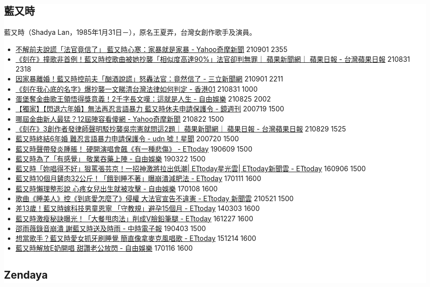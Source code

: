 ## 藍又時

藍又時（Shadya Lan，1985年1月31日－），原名王夏弄，台灣女創作歌手及演員。
- [不解前夫說謊「法官竟信了」 藍又時心寒：家暴就是家暴 - Yahoo奇摩新聞](https://tw.news.yahoo.com/%E4%B8%8D%E8%A7%A3%E5%89%8D%E5%A4%AB%E8%AA%AA%E8%AC%8A-%E6%B3%95%E5%AE%98%E7%AB%9F%E4%BF%A1%E4%BA%86-%E8%97%8D%E5%8F%88%E6%99%82%E5%BF%83%E5%AF%92-%E5%AE%B6%E6%9A%B4%E5%B0%B1%E6%98%AF%E5%AE%B6%E6%9A%B4-155523953.html "不解前夫說謊「法官竟信了」 藍又時心寒：家暴就是家暴 - Yahoo奇摩新聞") 210901 2355
- [《刻在》撞歌非首例！藍又時控歌曲被她抄襲「相似度高達90%」法官卻判無罪｜ 蘋果新聞網｜ 蘋果日報 - 台灣蘋果日報](https://tw.appledaily.com/local/20210831/Z7P6DRUWYJBXHJTNGOWMOZTZYI/ "《刻在》撞歌非首例！藍又時控歌曲被她抄襲「相似度高達90%」法官卻判無罪｜ 蘋果新聞網｜ 蘋果日報 - 台灣蘋果日報") 210831 2318
- [因家暴離婚！藍又時控前夫「酗酒說謊」怒轟法官：竟然信了 - 三立新聞網](https://www.setn.com/News.aspx?NewsID=991483 "因家暴離婚！藍又時控前夫「酗酒說謊」怒轟法官：竟然信了 - 三立新聞網") 210901 2211
- [《刻在我心底的名字》爆抄襲一文睇清台灣法律如何判定 - 香港01](https://www.hk01.com/%E5%8F%B0%E7%81%A3%E6%96%B0%E8%81%9E/670248/%E5%88%BB%E5%9C%A8%E6%88%91%E5%BF%83%E5%BA%95%E7%9A%84%E5%90%8D%E5%AD%97-%E7%88%86%E6%8A%84%E8%A5%B2-%E4%B8%80%E6%96%87%E7%9D%87%E6%B8%85%E5%8F%B0%E7%81%A3%E6%B3%95%E5%BE%8B%E5%A6%82%E4%BD%95%E5%88%A4%E5%AE%9A "《刻在我心底的名字》爆抄襲一文睇清台灣法律如何判定 - 香港01") 210831 1000
- [蛋堡奪金曲歌王領悟得獎意義！2千字長文嘆：這就是人生 - 自由娛樂](https://ent.ltn.com.tw/news/breakingnews/3650259 "蛋堡奪金曲歌王領悟得獎意義！2千字長文嘆：這就是人生 - 自由娛樂") 210825 2002
- [【獨家】【閃退六年婚】無法再忍言語暴力 藍又時休夫申請保護令 - 鏡週刊](https://www.mirrormedia.mg/story/20200717ent021/ "【獨家】【閃退六年婚】無法再忍言語暴力 藍又時休夫申請保護令 - 鏡週刊") 200719 1500
- [哪屆金曲新人最猛？12屆陣容看傻網 - Yahoo奇摩新聞](https://tw.news.yahoo.com/%E5%93%AA%E5%B1%86%E9%87%91%E6%9B%B2%E6%96%B0%E4%BA%BA%E6%9C%80%E7%8C%9B-12%E5%B1%86%E9%99%A3%E5%AE%B9%E7%9C%8B%E5%82%BB%E7%B6%B2-033503526.html "哪屆金曲新人最猛？12屆陣容看傻網 - Yahoo奇摩新聞") 210822 1500
- [《刻在》3創作者發律師聲明駁抄襲吳宗憲就問這2題｜ 蘋果新聞網｜ 蘋果日報 - 台灣蘋果日報](https://tw.appledaily.com/entertainment/20210829/WVDJ4YP5NZGILJYIMHYUB5QSQE/ "《刻在》3創作者發律師聲明駁抄襲吳宗憲就問這2題｜ 蘋果新聞網｜ 蘋果日報 - 台灣蘋果日報") 210829 1525
- [藍又時終結6年婚 難忍言語暴力申請保護令 - udn 噓！星聞](https://stars.udn.com/star/story/10088/4715003 "藍又時終結6年婚 難忍言語暴力申請保護令 - udn 噓！星聞") 200720 1500
- [藍又時聲帶發炎腫脹！ 硬開演唱會飆《有一種悲傷》 - ETtoday](https://star.ettoday.net/news/1463558 "藍又時聲帶發炎腫脹！ 硬開演唱會飆《有一種悲傷》 - ETtoday") 190609 1500
- [藍又時為了「有感覺」 敬業吞藥上陣 - 自由娛樂](https://ent.ltn.com.tw/news/breakingnews/2735907 "藍又時為了「有感覺」 敬業吞藥上陣 - 自由娛樂") 190322 1500
- [藍又時「妳唱得不好」狠罵張芸京！一招神激將拉出低潮| ETtoday星光雲| ETtoday新聞雲 - ETtoday](https://star.ettoday.net/news/770360 "藍又時「妳唱得不好」狠罵張芸京！一招神激將拉出低潮| ETtoday星光雲| ETtoday新聞雲 - ETtoday") 160906 1500
- [藍又時10個月鏟肉32公斤！「餓到睡不著」曝崩潰減肥法 - ETtoday](https://star.ettoday.net/news/847363 "藍又時10個月鏟肉32公斤！「餓到睡不著」曝崩潰減肥法 - ETtoday") 170111 1600
- [藍又時懶理整形說 心疼女兒出生就被攻擊 - 自由娛樂](https://ent.ltn.com.tw/news/breakingnews/1940642 "藍又時懶理整形說 心疼女兒出生就被攻擊 - 自由娛樂") 170108 1600
- [歌曲《睡美人》控《到底愛怎麼了》侵權 大法官宣告不違憲 - ETtoday 新聞雲](https://www.ettoday.net/news/20210521/1987911.htm "歌曲《睡美人》控《到底愛怎麼了》侵權 大法官宣告不違憲 - ETtoday 新聞雲") 210521 1500
- [差13歲！藍又時嫁科技男童恩寧 「守教規」避孕15個月 - ETtoday](https://star.ettoday.net/news/330227 "差13歲！藍又時嫁科技男童恩寧 「守教規」避孕15個月 - ETtoday") 140303 1600
- [藍又時激瘦秘訣曝光！「大餐甩肉法」削成V臉鉛筆腿 - ETtoday](https://star.ettoday.net/news/837724 "藍又時激瘦秘訣曝光！「大餐甩肉法」削成V臉鉛筆腿 - ETtoday") 161227 1600
- [邵雨薇錄音崩潰 謝藍又時送及時雨 - 中時電子報](https://www.chinatimes.com/newspapers/20190403000750-260112 "邵雨薇錄音崩潰 謝藍又時送及時雨 - 中時電子報") 190403 1500
- [想當歌手？藍又時愛女抓牙刷睡覺 簡直像拿麥克風唱歌 - ETtoday](https://star.ettoday.net/news/612860 "想當歌手？藍又時愛女抓牙刷睡覺 簡直像拿麥克風唱歌 - ETtoday") 151214 1600
- [藍又時解放E奶開唱 甜讚老公放閃 - 自由娛樂](https://ent.ltn.com.tw/news/paper/1071420 "藍又時解放E奶開唱 甜讚老公放閃 - 自由娛樂") 170116 1600

## Zendaya
